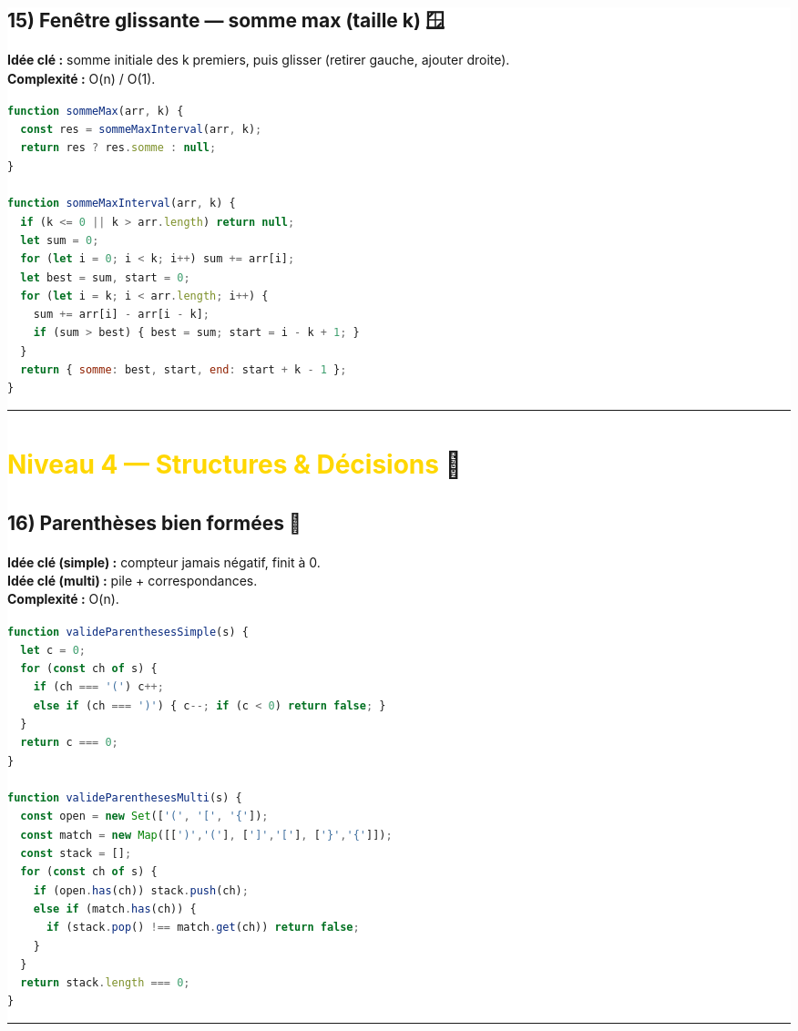 
## 15) Fenêtre glissante — somme max (taille k) 🪟
**Idée clé :** somme initiale des k premiers, puis glisser (retirer gauche, ajouter droite).  
**Complexité :** O(n) / O(1).

```js
function sommeMax(arr, k) {
  const res = sommeMaxInterval(arr, k);
  return res ? res.somme : null;
}

function sommeMaxInterval(arr, k) {
  if (k <= 0 || k > arr.length) return null;
  let sum = 0;
  for (let i = 0; i < k; i++) sum += arr[i];
  let best = sum, start = 0;
  for (let i = k; i < arr.length; i++) {
    sum += arr[i] - arr[i - k];
    if (sum > best) { best = sum; start = i - k + 1; }
  }
  return { somme: best, start, end: start + k - 1 };
}
```

---

# <span style="color:gold;">Niveau 4 — Structures & Décisions</span> 🔴

## 16) Parenthèses bien formées 🧮
**Idée clé (simple) :** compteur jamais négatif, finit à 0.  
**Idée clé (multi) :** pile + correspondances.  
**Complexité :** O(n).

```js
function valideParenthesesSimple(s) {
  let c = 0;
  for (const ch of s) {
    if (ch === '(') c++;
    else if (ch === ')') { c--; if (c < 0) return false; }
  }
  return c === 0;
}

function valideParenthesesMulti(s) {
  const open = new Set(['(', '[', '{']);
  const match = new Map([[')','('], [']','['], ['}','{']]);
  const stack = [];
  for (const ch of s) {
    if (open.has(ch)) stack.push(ch);
    else if (match.has(ch)) {
      if (stack.pop() !== match.get(ch)) return false;
    }
  }
  return stack.length === 0;
}
```

---